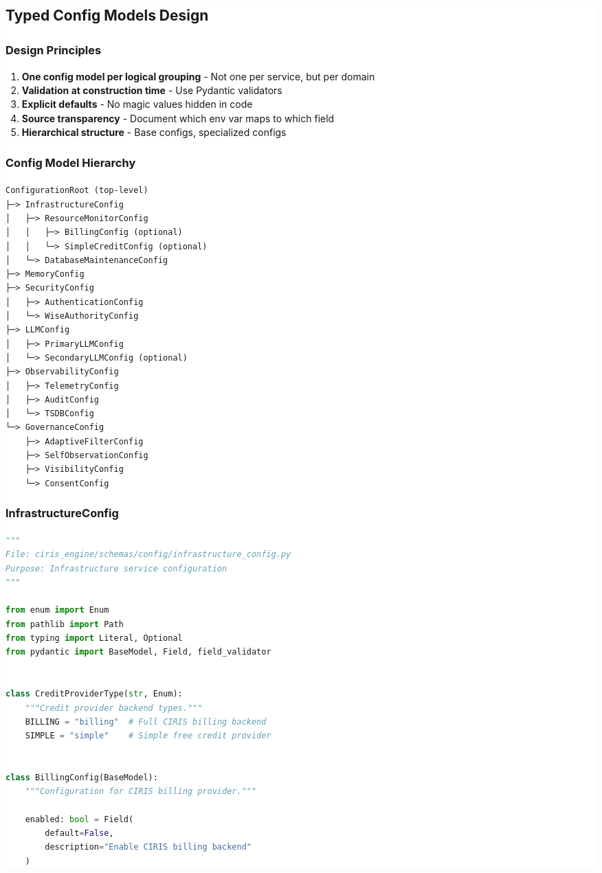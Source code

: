 ## Typed Config Models Design

### Design Principles

1. **One config model per logical grouping** - Not one per service, but per domain
2. **Validation at construction time** - Use Pydantic validators
3. **Explicit defaults** - No magic values hidden in code
4. **Source transparency** - Document which env var maps to which field
5. **Hierarchical structure** - Base configs, specialized configs

### Config Model Hierarchy

```
ConfigurationRoot (top-level)
├─> InfrastructureConfig
│   ├─> ResourceMonitorConfig
│   │   ├─> BillingConfig (optional)
│   │   └─> SimpleCreditConfig (optional)
│   └─> DatabaseMaintenanceConfig
├─> MemoryConfig
├─> SecurityConfig
│   ├─> AuthenticationConfig
│   └─> WiseAuthorityConfig
├─> LLMConfig
│   ├─> PrimaryLLMConfig
│   └─> SecondaryLLMConfig (optional)
├─> ObservabilityConfig
│   ├─> TelemetryConfig
│   ├─> AuditConfig
│   └─> TSDBConfig
└─> GovernanceConfig
    ├─> AdaptiveFilterConfig
    ├─> SelfObservationConfig
    ├─> VisibilityConfig
    └─> ConsentConfig
```

### InfrastructureConfig

```python
"""
File: ciris_engine/schemas/config/infrastructure_config.py
Purpose: Infrastructure service configuration
"""

from enum import Enum
from pathlib import Path
from typing import Literal, Optional
from pydantic import BaseModel, Field, field_validator


class CreditProviderType(str, Enum):
    """Credit provider backend types."""
    BILLING = "billing"  # Full CIRIS billing backend
    SIMPLE = "simple"    # Simple free credit provider


class BillingConfig(BaseModel):
    """Configuration for CIRIS billing provider."""

    enabled: bool = Field(
        default=False,
        description="Enable CIRIS billing backend"
    )
```